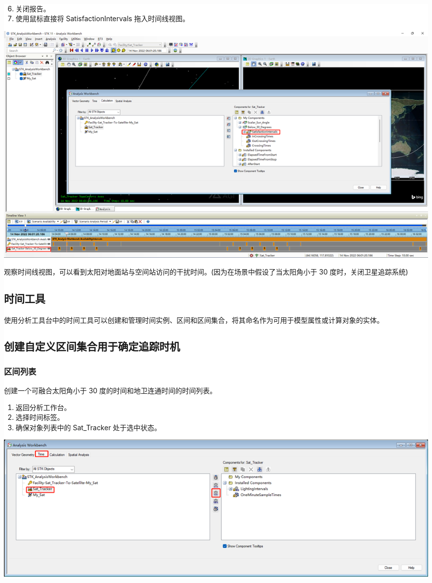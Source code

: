 6. 关闭报告。
7. 使用鼠标直接将 SatisfactionIntervals 拖入时间线视图。

![](/img/STK_Tutorial/Lesson10/40.png)

观察时间线视图，可以看到太阳对地面站与空间站访问的干扰时间。(因为在场景中假设了当太阳角小于 30 度时，关闭卫星追踪系统)

## 时间工具
使用分析工具台中的时间工具可以创建和管理时间实例、区间和区间集合，将其命名作为可用于模型属性或计算对象的实体。

## 创建自定义区间集合用于确定追踪时机
### 区间列表
创建一个可融合太阳角小于 30 度的时间和地卫连通时间的时间列表。
1. 返回分析工作台。
2. 选择时间标签。
3. 确保对象列表中的 Sat_Tracker 处于选中状态。

![](/img/STK_Tutorial/Lesson10/41.png)
